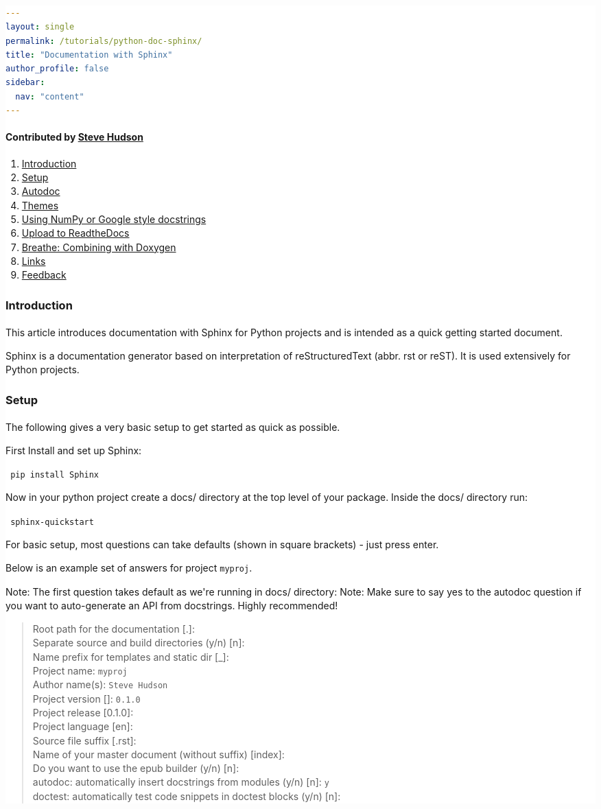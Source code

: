 ```yaml
---
layout: single
permalink: /tutorials/python-doc-sphinx/
title: "Documentation with Sphinx"
author_profile: false
sidebar:
  nav: "content"
---
```




#### Contributed by [Steve Hudson](https://github.com/shuds13)


1. [Introduction](#introduction)
2. [Setup](#setup)
3. [Autodoc](#autodoc)
4. [Themes](#themes)
5. [Using NumPy or Google style docstrings](#using-numpy-or-google-style-docstrings)
6. [Upload to ReadtheDocs](#upload-to-readthedocs)
7. [Breathe: Combining with Doxygen](#breathe-combining-with-doxygen)
8. [Links](#links)
9. [Feedback](#feedback)


### Introduction

This article introduces documentation with Sphinx for Python projects and is intended as a quick getting started document.

Sphinx is a documentation generator based on interpretation of reStructuredText (abbr. rst or reST). It is used extensively for Python projects.

### Setup

The following gives a very basic setup to get started as quick as possible.

First Install and set up Sphinx: 
    
     pip install Sphinx
     
Now in your python project create a docs/ directory at the top level of your package. Inside the docs/ directory run:

     sphinx-quickstart

For basic setup, most questions can take defaults (shown in square brackets) - just press enter. 

Below is an example set of answers for project `myproj`. 

Note: The first question takes default as we're running in docs/ directory:
Note: Make sure to say yes to the autodoc question if you want to auto-generate an API from docstrings. Highly recommended!

> Root path for the documentation [.]:  
> Separate source and build directories (y/n) [n]:  
> Name prefix for templates and static dir [_]:  
> Project name: `myproj`  
> Author name(s): `Steve Hudson`  
> Project version []: `0.1.0`  
> Project release [0.1.0]:  
> Project language [en]:  
> Source file suffix [.rst]:  
> Name of your master document (without suffix) [index]:  
> Do you want to use the epub builder (y/n) [n]:  
> autodoc: automatically insert docstrings from modules (y/n) [n]: `y`  
> doctest: automatically test code snippets in doctest blocks (y/n) [n]:  